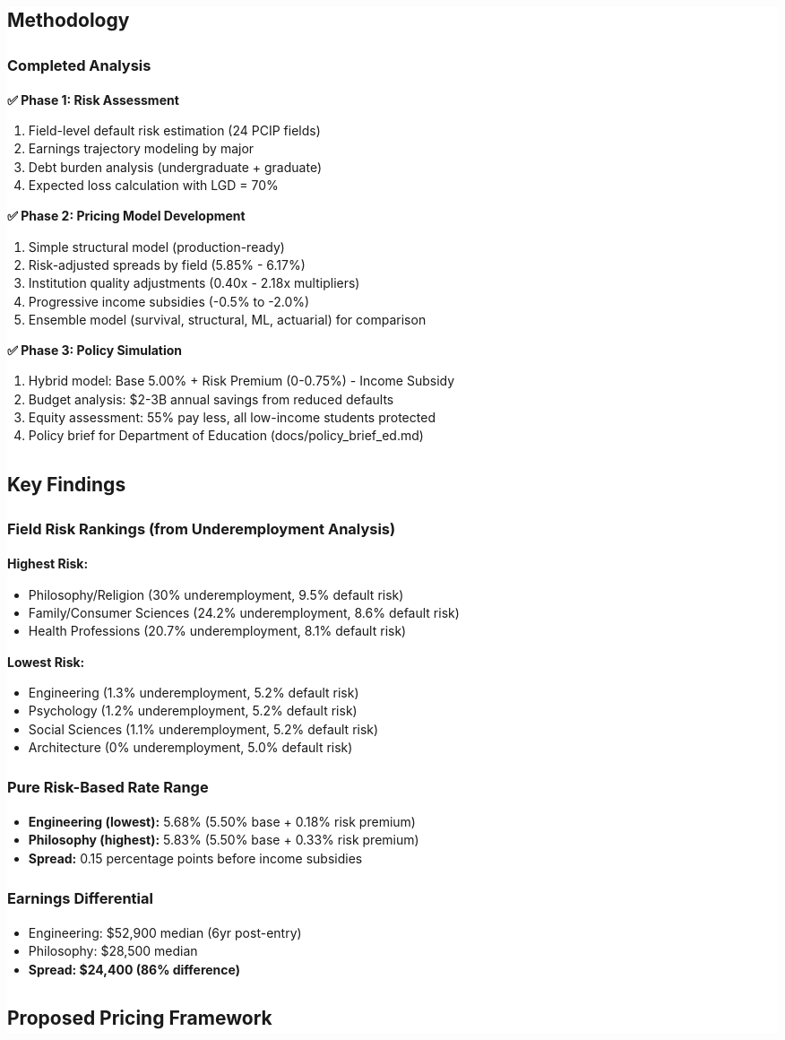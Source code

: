## Methodology

### Completed Analysis

**✅ Phase 1: Risk Assessment**
1. Field-level default risk estimation (24 PCIP fields)
2. Earnings trajectory modeling by major
3. Debt burden analysis (undergraduate + graduate)
4. Expected loss calculation with LGD = 70%

**✅ Phase 2: Pricing Model Development**
1. Simple structural model (production-ready)
2. Risk-adjusted spreads by field (5.85% - 6.17%)
3. Institution quality adjustments (0.40x - 2.18x multipliers)
4. Progressive income subsidies (-0.5% to -2.0%)
5. Ensemble model (survival, structural, ML, actuarial) for comparison

**✅ Phase 3: Policy Simulation**
1. Hybrid model: Base 5.00% + Risk Premium (0-0.75%) - Income Subsidy
2. Budget analysis: $2-3B annual savings from reduced defaults
3. Equity assessment: 55% pay less, all low-income students protected
4. Policy brief for Department of Education (docs/policy_brief_ed.md)

## Key Findings

### Field Risk Rankings (from Underemployment Analysis)

**Highest Risk:**
- Philosophy/Religion (30% underemployment, 9.5% default risk)
- Family/Consumer Sciences (24.2% underemployment, 8.6% default risk)
- Health Professions (20.7% underemployment, 8.1% default risk)

**Lowest Risk:**
- Engineering (1.3% underemployment, 5.2% default risk)
- Psychology (1.2% underemployment, 5.2% default risk)
- Social Sciences (1.1% underemployment, 5.2% default risk)
- Architecture (0% underemployment, 5.0% default risk)

### Pure Risk-Based Rate Range
- **Engineering (lowest):** 5.68% (5.50% base + 0.18% risk premium)
- **Philosophy (highest):** 5.83% (5.50% base + 0.33% risk premium)
- **Spread:** 0.15 percentage points before income subsidies

### Earnings Differential
- Engineering: $52,900 median (6yr post-entry)
- Philosophy: $28,500 median
- **Spread: $24,400 (86% difference)**

## Proposed Pricing Framework
